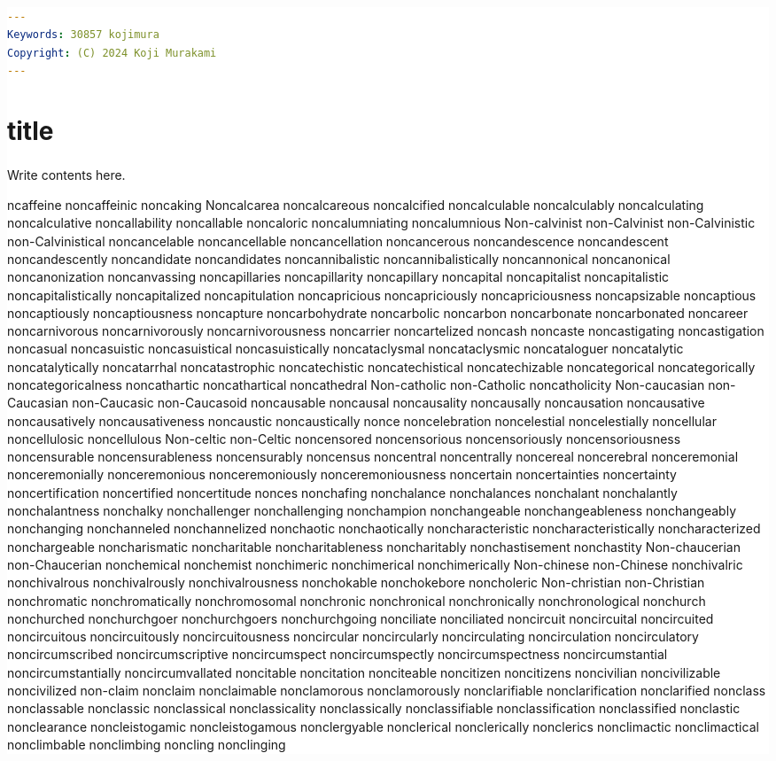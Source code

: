 ```yaml
---
Keywords: 30857 kojimura
Copyright: (C) 2024 Koji Murakami
---
```


# title

Write contents here.



ncaffeine noncaffeinic noncaking Noncalcarea
noncalcareous noncalcified noncalculable noncalculably noncalculating noncalculative noncallability noncallable noncaloric noncalumniating
noncalumnious Non-calvinist non-Calvinist non-Calvinistic non-Calvinistical noncancelable noncancellable noncancellation noncancerous noncandescence
noncandescent noncandescently noncandidate noncandidates noncannibalistic noncannibalistically noncannonical noncanonical noncanonization noncanvassing
noncapillaries noncapillarity noncapillary noncapital noncapitalist noncapitalistic noncapitalistically noncapitalized noncapitulation noncapricious
noncapriciously noncapriciousness noncapsizable noncaptious noncaptiously noncaptiousness noncapture noncarbohydrate noncarbolic noncarbon
noncarbonate noncarbonated noncareer noncarnivorous noncarnivorously noncarnivorousness noncarrier noncartelized noncash noncaste
noncastigating noncastigation noncasual noncasuistic noncasuistical noncasuistically noncataclysmal noncataclysmic noncataloguer noncatalytic
noncatalytically noncatarrhal noncatastrophic noncatechistic noncatechistical noncatechizable noncategorical noncategorically noncategoricalness noncathartic
noncathartical noncathedral Non-catholic non-Catholic noncatholicity Non-caucasian non-Caucasian non-Caucasic non-Caucasoid noncausable
noncausal noncausality noncausally noncausation noncausative noncausatively noncausativeness noncaustic noncaustically nonce
noncelebration noncelestial noncelestially noncellular noncellulosic noncellulous Non-celtic non-Celtic noncensored noncensorious
noncensoriously noncensoriousness noncensurable noncensurableness noncensurably noncensus noncentral noncentrally noncereal noncerebral
nonceremonial nonceremonially nonceremonious nonceremoniously nonceremoniousness noncertain noncertainties noncertainty noncertification noncertified
noncertitude nonces nonchafing nonchalance nonchalances nonchalant nonchalantly nonchalantness nonchalky nonchallenger
nonchallenging nonchampion nonchangeable nonchangeableness nonchangeably nonchanging nonchanneled nonchannelized nonchaotic nonchaotically
noncharacteristic noncharacteristically noncharacterized nonchargeable noncharismatic noncharitable noncharitableness noncharitably nonchastisement nonchastity
Non-chaucerian non-Chaucerian nonchemical nonchemist nonchimeric nonchimerical nonchimerically Non-chinese non-Chinese nonchivalric
nonchivalrous nonchivalrously nonchivalrousness nonchokable nonchokebore noncholeric Non-christian non-Christian nonchromatic nonchromatically
nonchromosomal nonchronic nonchronical nonchronically nonchronological nonchurch nonchurched nonchurchgoer nonchurchgoers nonchurchgoing
nonciliate nonciliated noncircuit noncircuital noncircuited noncircuitous noncircuitously noncircuitousness noncircular noncircularly
noncirculating noncirculation noncirculatory noncircumscribed noncircumscriptive noncircumspect noncircumspectly noncircumspectness noncircumstantial noncircumstantially
noncircumvallated noncitable noncitation nonciteable noncitizen noncitizens noncivilian noncivilizable noncivilized non-claim
nonclaim nonclaimable nonclamorous nonclamorously nonclarifiable nonclarification nonclarified nonclass nonclassable nonclassic
nonclassical nonclassicality nonclassically nonclassifiable nonclassification nonclassified nonclastic nonclearance noncleistogamic noncleistogamous
nonclergyable nonclerical nonclerically nonclerics nonclimactic nonclimactical nonclimbable nonclimbing noncling nonclinging